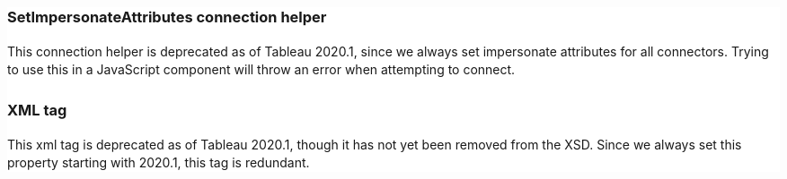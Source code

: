 ### SetImpersonateAttributes connection helper
This connection helper is deprecated as of Tableau 2020.1, since we always set impersonate attributes for all connectors. Trying to use this in a JavaScript component will throw an error when attempting to connect.

### <setImpersonateAttributes/> XML tag
This xml tag is deprecated as of Tableau 2020.1, though it has not yet been removed from the XSD. Since we always set this property starting with 2020.1, this tag is redundant.
